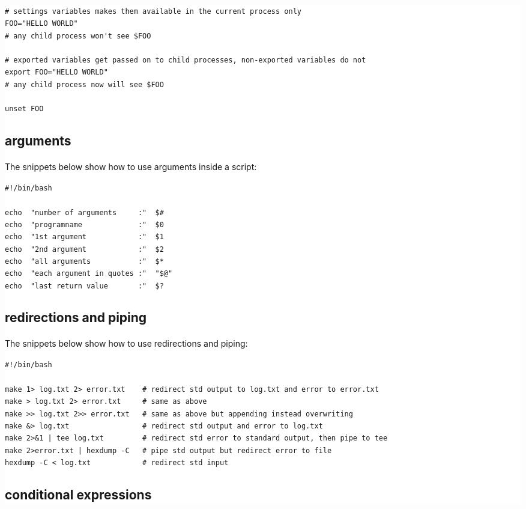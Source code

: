     # settings variables makes them available in the current process only
    FOO="HELLO WORLD"
    # any child process won't see $FOO

    # exported variables get passed on to child processes, non-exported variables do not
    export FOO="HELLO WORLD"
    # any child process now will see $FOO

    unset FOO

<a name="12"></a>

## arguments

The snippets below show how to use arguments inside a script:

    #!/bin/bash

    echo  "number of arguments     :"  $#
    echo  "programname             :"  $0
    echo  "1st argument            :"  $1
    echo  "2nd argument            :"  $2
    echo  "all arguments           :"  $*
    echo  "each argument in quotes :"  "$@"
    echo  "last return value       :"  $?

<a name="13"></a>

## redirections and piping

The snippets below show how to use redirections and piping:

    #!/bin/bash

    make 1> log.txt 2> error.txt    # redirect std output to log.txt and error to error.txt
    make > log.txt 2> error.txt     # same as above
    make >> log.txt 2>> error.txt   # same as above but appending instead overwriting
    make &> log.txt                 # redirect std output and error to log.txt
    make 2>&1 | tee log.txt         # redirect std error to standard output, then pipe to tee
    make 2>error.txt | hexdump -C   # pipe std output but redirect error to file
    hexdump -C < log.txt            # redirect std input

<a name="14"></a>

## conditional expressions
